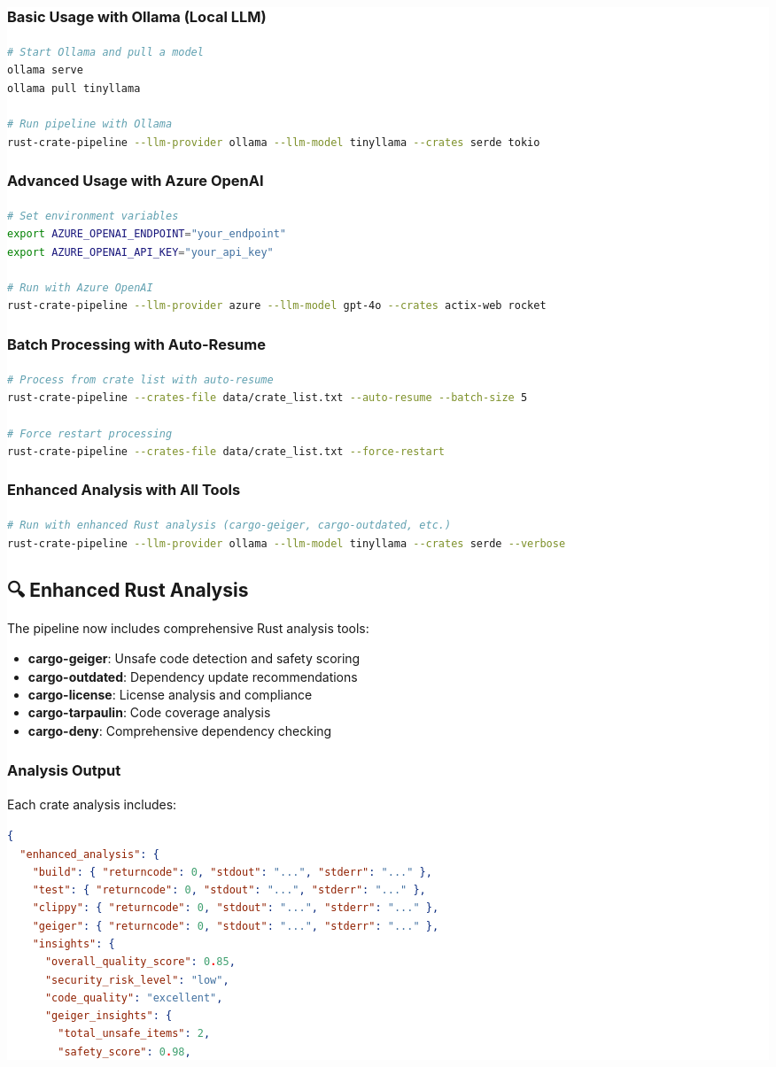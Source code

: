 ### Basic Usage with Ollama (Local LLM)

```bash
# Start Ollama and pull a model
ollama serve
ollama pull tinyllama

# Run pipeline with Ollama
rust-crate-pipeline --llm-provider ollama --llm-model tinyllama --crates serde tokio
```

### Advanced Usage with Azure OpenAI

```bash
# Set environment variables
export AZURE_OPENAI_ENDPOINT="your_endpoint"
export AZURE_OPENAI_API_KEY="your_api_key"

# Run with Azure OpenAI
rust-crate-pipeline --llm-provider azure --llm-model gpt-4o --crates actix-web rocket
```

### Batch Processing with Auto-Resume

```bash
# Process from crate list with auto-resume
rust-crate-pipeline --crates-file data/crate_list.txt --auto-resume --batch-size 5

# Force restart processing
rust-crate-pipeline --crates-file data/crate_list.txt --force-restart
```

### Enhanced Analysis with All Tools

```bash
# Run with enhanced Rust analysis (cargo-geiger, cargo-outdated, etc.)
rust-crate-pipeline --llm-provider ollama --llm-model tinyllama --crates serde --verbose
```

## 🔍 Enhanced Rust Analysis

The pipeline now includes comprehensive Rust analysis tools:

- **cargo-geiger**: Unsafe code detection and safety scoring
- **cargo-outdated**: Dependency update recommendations
- **cargo-license**: License analysis and compliance
- **cargo-tarpaulin**: Code coverage analysis
- **cargo-deny**: Comprehensive dependency checking

### Analysis Output

Each crate analysis includes:

```json
{
  "enhanced_analysis": {
    "build": { "returncode": 0, "stdout": "...", "stderr": "..." },
    "test": { "returncode": 0, "stdout": "...", "stderr": "..." },
    "clippy": { "returncode": 0, "stdout": "...", "stderr": "..." },
    "geiger": { "returncode": 0, "stdout": "...", "stderr": "..." },
    "insights": {
      "overall_quality_score": 0.85,
      "security_risk_level": "low",
      "code_quality": "excellent",
      "geiger_insights": {
        "total_unsafe_items": 2,
        "safety_score": 0.98,
```